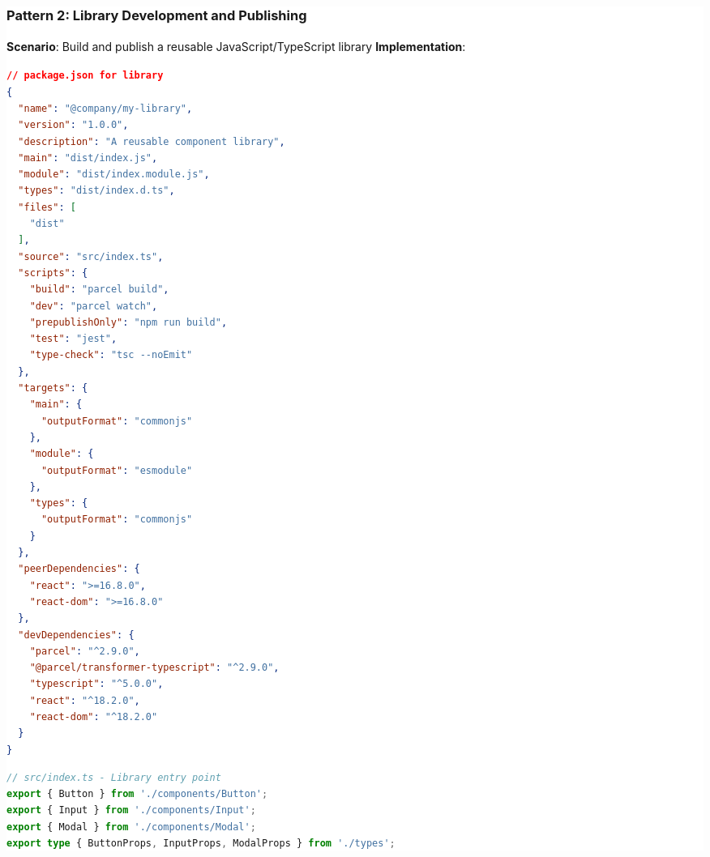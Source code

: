 ### Pattern 2: Library Development and Publishing
**Scenario**: Build and publish a reusable JavaScript/TypeScript library
**Implementation**:
```json
// package.json for library
{
  "name": "@company/my-library",
  "version": "1.0.0",
  "description": "A reusable component library",
  "main": "dist/index.js",
  "module": "dist/index.module.js",
  "types": "dist/index.d.ts",
  "files": [
    "dist"
  ],
  "source": "src/index.ts",
  "scripts": {
    "build": "parcel build",
    "dev": "parcel watch",
    "prepublishOnly": "npm run build",
    "test": "jest",
    "type-check": "tsc --noEmit"
  },
  "targets": {
    "main": {
      "outputFormat": "commonjs"
    },
    "module": {
      "outputFormat": "esmodule"
    },
    "types": {
      "outputFormat": "commonjs"
    }
  },
  "peerDependencies": {
    "react": ">=16.8.0",
    "react-dom": ">=16.8.0"
  },
  "devDependencies": {
    "parcel": "^2.9.0",
    "@parcel/transformer-typescript": "^2.9.0",
    "typescript": "^5.0.0",
    "react": "^18.2.0",
    "react-dom": "^18.2.0"
  }
}
```

```typescript
// src/index.ts - Library entry point
export { Button } from './components/Button';
export { Input } from './components/Input';
export { Modal } from './components/Modal';
export type { ButtonProps, InputProps, ModalProps } from './types';
```
